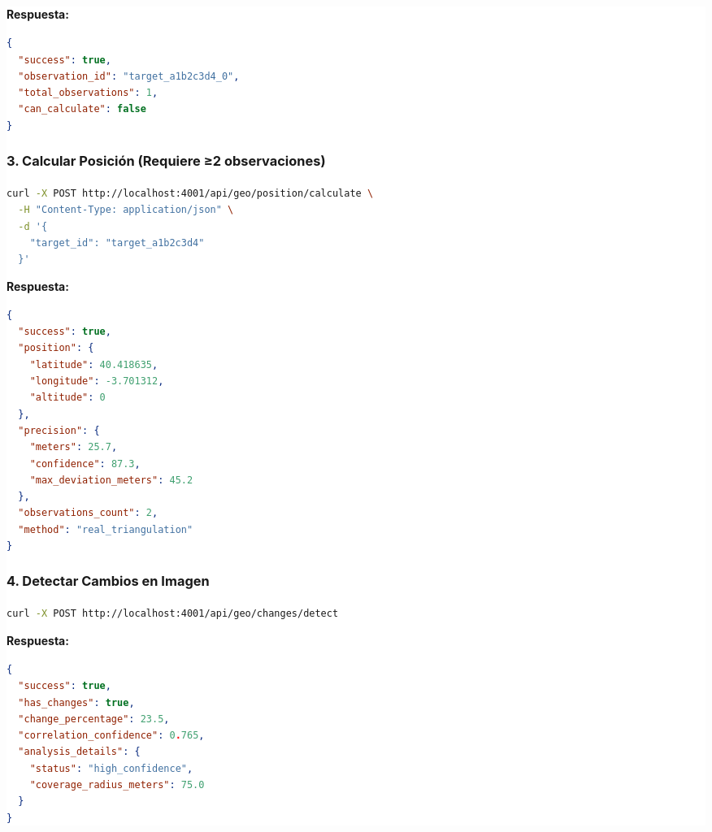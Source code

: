 **Respuesta:**
```json
{
  "success": true,
  "observation_id": "target_a1b2c3d4_0",
  "total_observations": 1,
  "can_calculate": false
}
```

### 3. **Calcular Posición (Requiere ≥2 observaciones)**

```bash
curl -X POST http://localhost:4001/api/geo/position/calculate \
  -H "Content-Type: application/json" \
  -d '{
    "target_id": "target_a1b2c3d4"
  }'
```

**Respuesta:**
```json
{
  "success": true,
  "position": {
    "latitude": 40.418635,
    "longitude": -3.701312,
    "altitude": 0
  },
  "precision": {
    "meters": 25.7,
    "confidence": 87.3,
    "max_deviation_meters": 45.2
  },
  "observations_count": 2,
  "method": "real_triangulation"
}
```

### 4. **Detectar Cambios en Imagen**

```bash
curl -X POST http://localhost:4001/api/geo/changes/detect
```

**Respuesta:**
```json
{
  "success": true,
  "has_changes": true,
  "change_percentage": 23.5,
  "correlation_confidence": 0.765,
  "analysis_details": {
    "status": "high_confidence",
    "coverage_radius_meters": 75.0
  }
}
```
